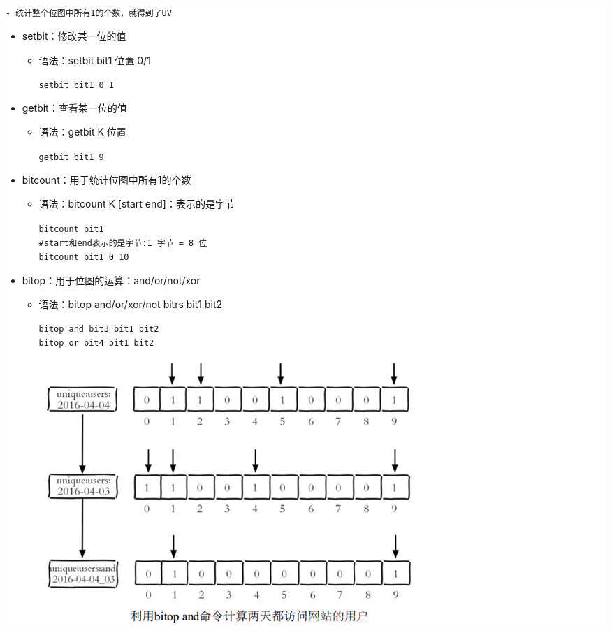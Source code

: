     - 统计整个位图中所有1的个数，就得到了UV

  - setbit：修改某一位的值

    - 语法：setbit  bit1  位置   0/1

      ```
      setbit bit1 0 1
      ```

      

  - getbit：查看某一位的值

    - 语法：getbit  K  位置

      ```
      getbit bit1 9
      ```

      

  - bitcount：用于统计位图中所有1的个数

    - 语法：bitcount  K [start   end]：表示的是字节

      ```
      bitcount bit1
      #start和end表示的是字节:1 字节 = 8 位
      bitcount bit1 0 10
      ```

      

  - bitop：用于位图的运算：and/or/not/xor

    - 语法：bitop  and/or/xor/not  bitrs   bit1 bit2

      ```
      bitop and bit3 bit1 bit2
      bitop or bit4 bit1 bit2
      ```

      ![image-20210520080018074](images/image-20210520080018074-1651040300104.png)
